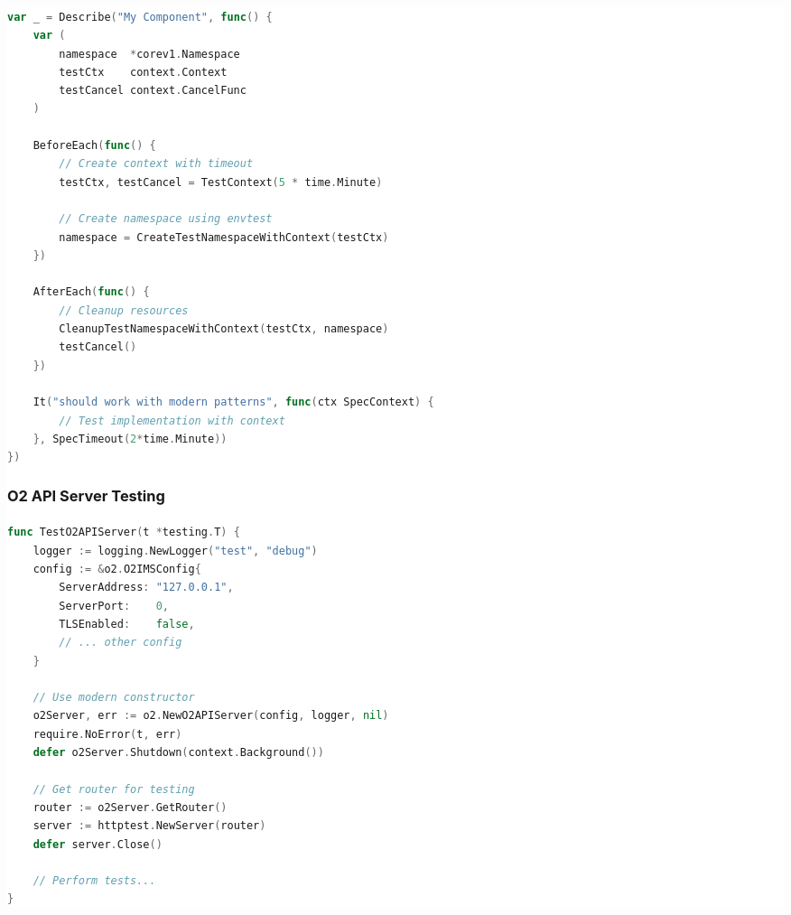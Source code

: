 ```go
var _ = Describe("My Component", func() {
    var (
        namespace  *corev1.Namespace
        testCtx    context.Context
        testCancel context.CancelFunc
    )

    BeforeEach(func() {
        // Create context with timeout
        testCtx, testCancel = TestContext(5 * time.Minute)
        
        // Create namespace using envtest
        namespace = CreateTestNamespaceWithContext(testCtx)
    })

    AfterEach(func() {
        // Cleanup resources
        CleanupTestNamespaceWithContext(testCtx, namespace)
        testCancel()
    })

    It("should work with modern patterns", func(ctx SpecContext) {
        // Test implementation with context
    }, SpecTimeout(2*time.Minute))
})
```

### O2 API Server Testing

```go
func TestO2APIServer(t *testing.T) {
    logger := logging.NewLogger("test", "debug")
    config := &o2.O2IMSConfig{
        ServerAddress: "127.0.0.1",
        ServerPort:    0,
        TLSEnabled:    false,
        // ... other config
    }

    // Use modern constructor
    o2Server, err := o2.NewO2APIServer(config, logger, nil)
    require.NoError(t, err)
    defer o2Server.Shutdown(context.Background())

    // Get router for testing
    router := o2Server.GetRouter()
    server := httptest.NewServer(router)
    defer server.Close()

    // Perform tests...
}
```
